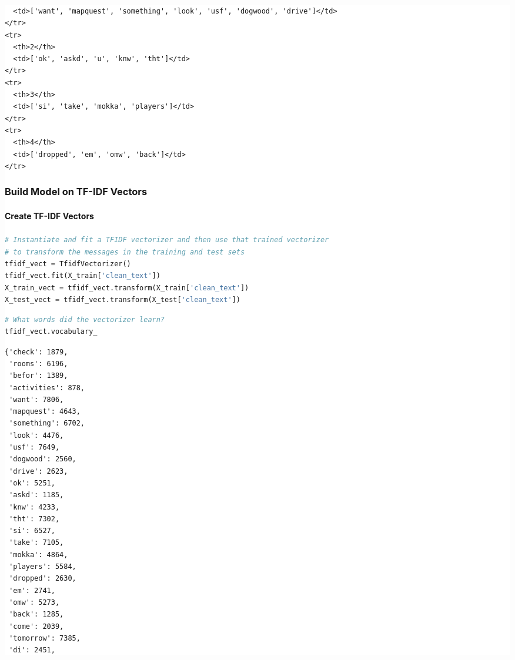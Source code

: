       <td>['want', 'mapquest', 'something', 'look', 'usf', 'dogwood', 'drive']</td>
    </tr>
    <tr>
      <th>2</th>
      <td>['ok', 'askd', 'u', 'knw', 'tht']</td>
    </tr>
    <tr>
      <th>3</th>
      <td>['si', 'take', 'mokka', 'players']</td>
    </tr>
    <tr>
      <th>4</th>
      <td>['dropped', 'em', 'omw', 'back']</td>
    </tr>
  </tbody>
</table>
</div>



### Build Model on TF-IDF Vectors

#### Create TF-IDF Vectors


```python
# Instantiate and fit a TFIDF vectorizer and then use that trained vectorizer
# to transform the messages in the training and test sets
tfidf_vect = TfidfVectorizer()
tfidf_vect.fit(X_train['clean_text'])
X_train_vect = tfidf_vect.transform(X_train['clean_text'])
X_test_vect = tfidf_vect.transform(X_test['clean_text'])
```


```python
# What words did the vectorizer learn?
tfidf_vect.vocabulary_
```




    {'check': 1879,
     'rooms': 6196,
     'befor': 1389,
     'activities': 878,
     'want': 7806,
     'mapquest': 4643,
     'something': 6702,
     'look': 4476,
     'usf': 7649,
     'dogwood': 2560,
     'drive': 2623,
     'ok': 5251,
     'askd': 1185,
     'knw': 4233,
     'tht': 7302,
     'si': 6527,
     'take': 7105,
     'mokka': 4864,
     'players': 5584,
     'dropped': 2630,
     'em': 2741,
     'omw': 5273,
     'back': 1285,
     'come': 2039,
     'tomorrow': 7385,
     'di': 2451,
